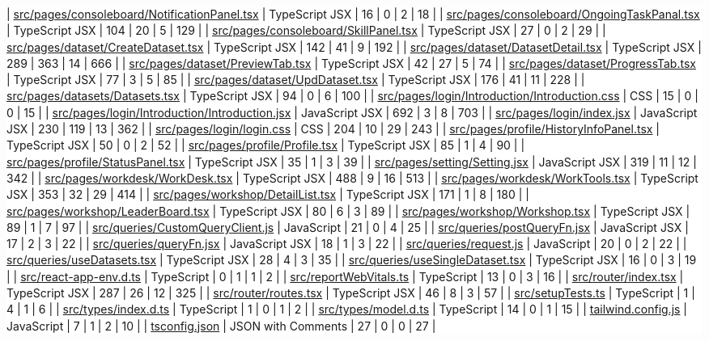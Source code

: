 | [src/pages/consoleboard/NotificationPanel.tsx](/src/pages/consoleboard/NotificationPanel.tsx) | TypeScript JSX | 16 | 0 | 2 | 18 |
| [src/pages/consoleboard/OngoingTaskPanal.tsx](/src/pages/consoleboard/OngoingTaskPanal.tsx) | TypeScript JSX | 104 | 20 | 5 | 129 |
| [src/pages/consoleboard/SkillPanel.tsx](/src/pages/consoleboard/SkillPanel.tsx) | TypeScript JSX | 27 | 0 | 2 | 29 |
| [src/pages/dataset/CreateDataset.tsx](/src/pages/dataset/CreateDataset.tsx) | TypeScript JSX | 142 | 41 | 9 | 192 |
| [src/pages/dataset/DatasetDetail.tsx](/src/pages/dataset/DatasetDetail.tsx) | TypeScript JSX | 289 | 363 | 14 | 666 |
| [src/pages/dataset/PreviewTab.tsx](/src/pages/dataset/PreviewTab.tsx) | TypeScript JSX | 42 | 27 | 5 | 74 |
| [src/pages/dataset/ProgressTab.tsx](/src/pages/dataset/ProgressTab.tsx) | TypeScript JSX | 77 | 3 | 5 | 85 |
| [src/pages/dataset/UpdDataset.tsx](/src/pages/dataset/UpdDataset.tsx) | TypeScript JSX | 176 | 41 | 11 | 228 |
| [src/pages/datasets/Datasets.tsx](/src/pages/datasets/Datasets.tsx) | TypeScript JSX | 94 | 0 | 6 | 100 |
| [src/pages/login/Introduction/Introduction.css](/src/pages/login/Introduction/Introduction.css) | CSS | 15 | 0 | 0 | 15 |
| [src/pages/login/Introduction/Introduction.jsx](/src/pages/login/Introduction/Introduction.jsx) | JavaScript JSX | 692 | 3 | 8 | 703 |
| [src/pages/login/index.jsx](/src/pages/login/index.jsx) | JavaScript JSX | 230 | 119 | 13 | 362 |
| [src/pages/login/login.css](/src/pages/login/login.css) | CSS | 204 | 10 | 29 | 243 |
| [src/pages/profile/HistoryInfoPanel.tsx](/src/pages/profile/HistoryInfoPanel.tsx) | TypeScript JSX | 50 | 0 | 2 | 52 |
| [src/pages/profile/Profile.tsx](/src/pages/profile/Profile.tsx) | TypeScript JSX | 85 | 1 | 4 | 90 |
| [src/pages/profile/StatusPanel.tsx](/src/pages/profile/StatusPanel.tsx) | TypeScript JSX | 35 | 1 | 3 | 39 |
| [src/pages/setting/Setting.jsx](/src/pages/setting/Setting.jsx) | JavaScript JSX | 319 | 11 | 12 | 342 |
| [src/pages/workdesk/WorkDesk.tsx](/src/pages/workdesk/WorkDesk.tsx) | TypeScript JSX | 488 | 9 | 16 | 513 |
| [src/pages/workdesk/WorkTools.tsx](/src/pages/workdesk/WorkTools.tsx) | TypeScript JSX | 353 | 32 | 29 | 414 |
| [src/pages/workshop/DetailList.tsx](/src/pages/workshop/DetailList.tsx) | TypeScript JSX | 171 | 1 | 8 | 180 |
| [src/pages/workshop/LeaderBoard.tsx](/src/pages/workshop/LeaderBoard.tsx) | TypeScript JSX | 80 | 6 | 3 | 89 |
| [src/pages/workshop/Workshop.tsx](/src/pages/workshop/Workshop.tsx) | TypeScript JSX | 89 | 1 | 7 | 97 |
| [src/queries/CustomQueryClient.js](/src/queries/CustomQueryClient.js) | JavaScript | 21 | 0 | 4 | 25 |
| [src/queries/postQueryFn.jsx](/src/queries/postQueryFn.jsx) | JavaScript JSX | 17 | 2 | 3 | 22 |
| [src/queries/queryFn.jsx](/src/queries/queryFn.jsx) | JavaScript JSX | 18 | 1 | 3 | 22 |
| [src/queries/request.js](/src/queries/request.js) | JavaScript | 20 | 0 | 2 | 22 |
| [src/queries/useDatasets.tsx](/src/queries/useDatasets.tsx) | TypeScript JSX | 28 | 4 | 3 | 35 |
| [src/queries/useSingleDataset.tsx](/src/queries/useSingleDataset.tsx) | TypeScript JSX | 16 | 0 | 3 | 19 |
| [src/react-app-env.d.ts](/src/react-app-env.d.ts) | TypeScript | 0 | 1 | 1 | 2 |
| [src/reportWebVitals.ts](/src/reportWebVitals.ts) | TypeScript | 13 | 0 | 3 | 16 |
| [src/router/index.tsx](/src/router/index.tsx) | TypeScript JSX | 287 | 26 | 12 | 325 |
| [src/router/routes.tsx](/src/router/routes.tsx) | TypeScript JSX | 46 | 8 | 3 | 57 |
| [src/setupTests.ts](/src/setupTests.ts) | TypeScript | 1 | 4 | 1 | 6 |
| [src/types/index.d.ts](/src/types/index.d.ts) | TypeScript | 1 | 0 | 1 | 2 |
| [src/types/model.d.ts](/src/types/model.d.ts) | TypeScript | 14 | 0 | 1 | 15 |
| [tailwind.config.js](/tailwind.config.js) | JavaScript | 7 | 1 | 2 | 10 |
| [tsconfig.json](/tsconfig.json) | JSON with Comments | 27 | 0 | 0 | 27 |